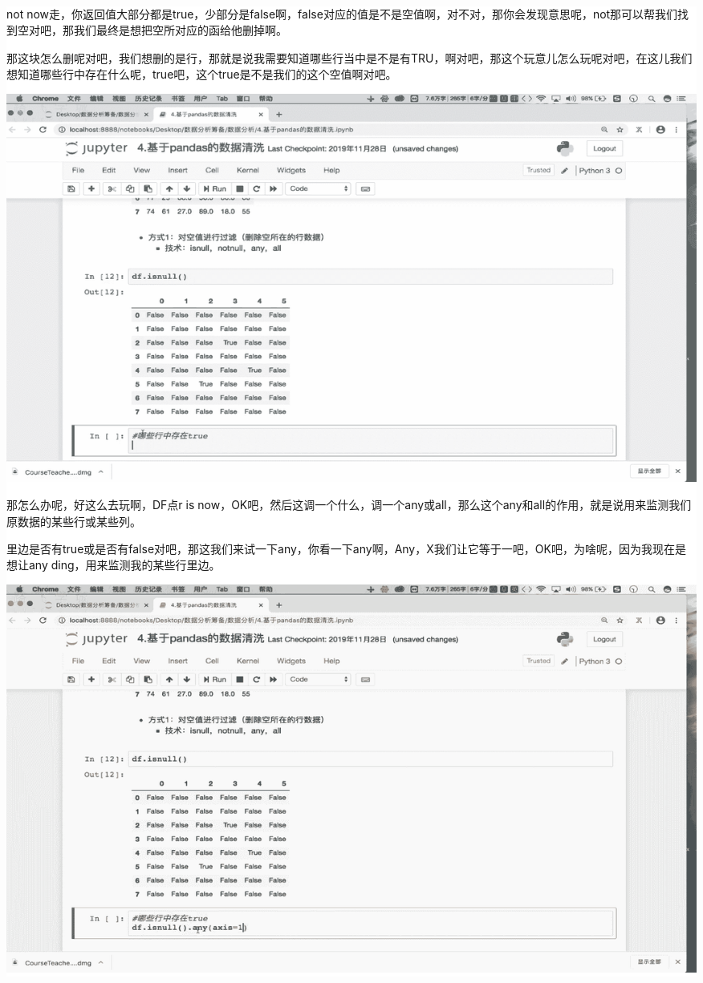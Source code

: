not now走，你返回值大部分都是true，少部分是false啊，false对应的值是不是空值啊，对不对，那你会发现意思呢，not那可以帮我们找到空对吧，那我们最终是想把空所对应的函给他删掉啊。

那这块怎么删呢对吧，我们想删的是行，那就是说我需要知道哪些行当中是不是有TRU，啊对吧，那这个玩意儿怎么玩呢对吧，在这儿我们想知道哪些行中存在什么呢，true吧，这个true是不是我们的这个空值啊对吧。



![](img/7c57e7aade23f5b3e46729c629cff825_61.png)

那怎么办呢，好这么去玩啊，DF点r is now，OK吧，然后这调一个什么，调一个any或all，那么这个any和all的作用，就是说用来监测我们原数据的某些行或某些列。

里边是否有true或是否有false对吧，那这我们来试一下any，你看一下any啊，Any，X我们让它等于一吧，OK吧，为啥呢，因为我现在是想让any ding，用来监测我的某些行里边。



![](img/7c57e7aade23f5b3e46729c629cff825_63.png)
